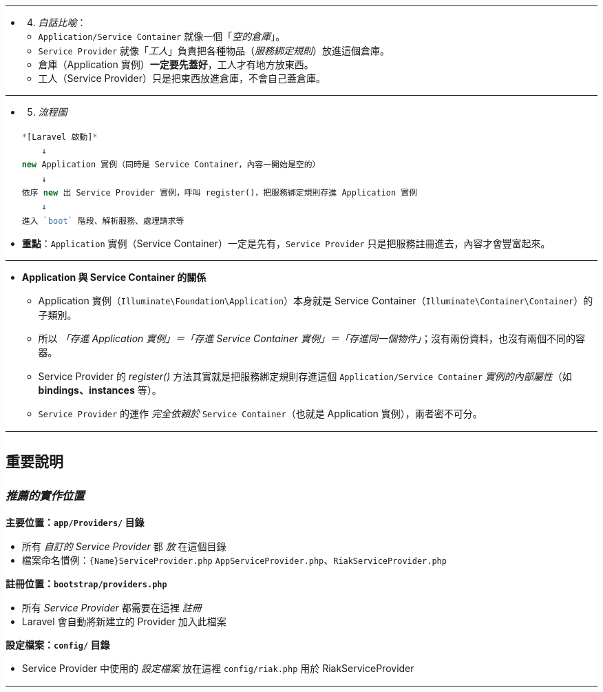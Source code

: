   ---

  - 4. *白話比喻*：

    - `Application/Service Container` 就像一個「_空的倉庫_」。
    - `Service Provider` 就像「_工人_」負責把各種物品（_服務綁定規則_）放進這個倉庫。
    - 倉庫（Application 實例）__一定要先蓋好__，工人才有地方放東西。
    - 工人（Service Provider）只是把東西放進倉庫，不會自己蓋倉庫。

  ---

  - 5. *流程圖*

    ```php
    *[Laravel 啟動]*
        ↓
    new Application 實例（同時是 Service Container，內容一開始是空的）
        ↓
    依序 new 出 Service Provider 實例，呼叫 register()，把服務綁定規則存進 Application 實例
        ↓
    進入 `boot` 階段、解析服務、處理請求等
    ```
  - __重點__：`Application` 實例（Service Container）一定是先有，`Service Provider` 只是把服務註冊進去，內容才會豐富起來。

---

- __Application 與 Service Container 的關係__

  - Application 實例（`Illuminate\Foundation\Application`）本身就是 Service Container（`Illuminate\Container\Container`）的子類別。

  - 所以 *「存進 Application 實例」＝「存進 Service Container 實例」＝「存進同一個物件」*；沒有兩份資料，也沒有兩個不同的容器。

  - Service Provider 的 *register()* 方法其實就是把服務綁定規則存進這個 `Application/Service Container` *實例的內部屬性*（如 __bindings、instances__ 等）。

  - `Service Provider` 的運作 _完全依賴於_ `Service Container`（也就是 Application 實例），兩者密不可分。

---

## **重要說明**

### *推薦的實作位置*

__主要位置：`app/Providers/` 目錄__
- 所有 *自訂的 Service Provider* 都 *放* 在這個目錄
- 檔案命名慣例：`{Name}ServiceProvider.php`
`AppServiceProvider.php`、`RiakServiceProvider.php`

__註冊位置：`bootstrap/providers.php`__
- 所有 *Service Provider* 都需要在這裡 *註冊*
- Laravel 會自動將新建立的 Provider 加入此檔案

__設定檔案：`config/` 目錄__
- Service Provider 中使用的 *設定檔案* 放在這裡
`config/riak.php` 用於 RiakServiceProvider

---